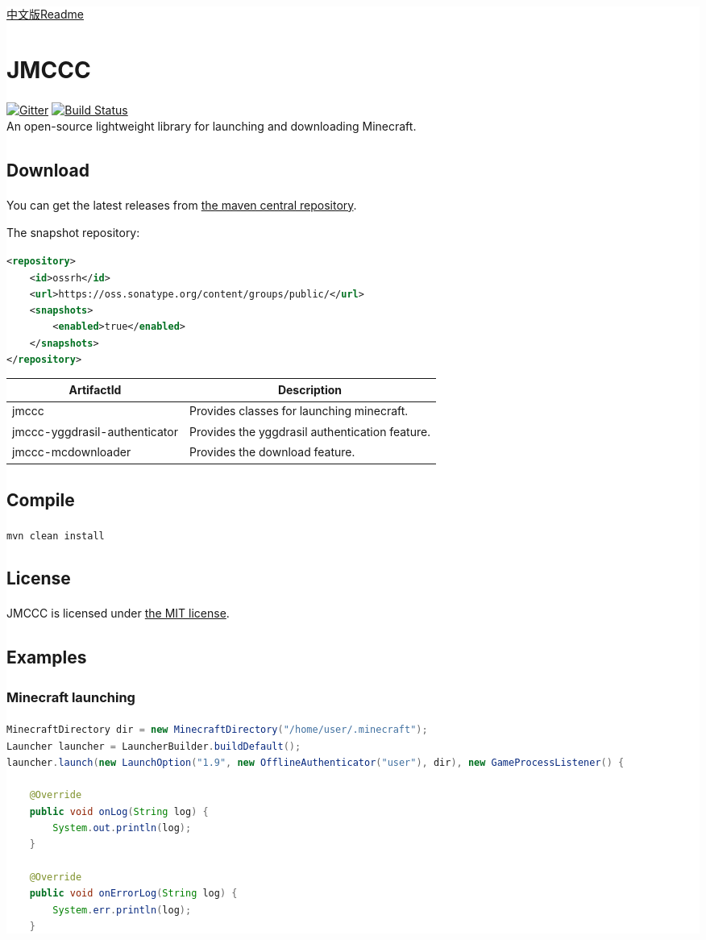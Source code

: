 [中文版Readme](https://github.com/to2mbn/JMCCC/blob/master/README.zh_CN.md)

# JMCCC

[![Gitter](https://badges.gitter.im/Join%20Chat.svg)](https://gitter.im/Southern-InfinityStudio/JMCCC?utm_source=badge&utm_medium=badge&utm_campaign=pr-badge) [![Build Status](https://travis-ci.org/to2mbn/JMCCC.svg?branch=master)](https://travis-ci.org/to2mbn/JMCCC)<br/>
An open-source lightweight library for launching and downloading Minecraft.

## Download

You can get the latest releases
from [the maven central repository](https://search.maven.org/#search|ga|1|g%3A%22org.to2mbn%22).

The snapshot repository:

```xml
<repository>
	<id>ossrh</id>
	<url>https://oss.sonatype.org/content/groups/public/</url>
	<snapshots>
		<enabled>true</enabled>
	</snapshots>
</repository>
```

|ArtifactId                   |Description                                    |
|-----------------------------|-----------------------------------------------|
|jmccc                        |Provides classes for launching minecraft.      |
|jmccc-yggdrasil-authenticator|Provides the yggdrasil authentication feature. |
|jmccc-mcdownloader           |Provides the download feature.                 |

## Compile

```
mvn clean install
```

## License

JMCCC is licensed under [the MIT license](https://to2mbn.github.io/jmccc/LICENSE.txt).

## Examples

### Minecraft launching

```java
MinecraftDirectory dir = new MinecraftDirectory("/home/user/.minecraft");
Launcher launcher = LauncherBuilder.buildDefault();
launcher.launch(new LaunchOption("1.9", new OfflineAuthenticator("user"), dir), new GameProcessListener() {

    @Override
    public void onLog(String log) {
        System.out.println(log);
    }
    
    @Override
    public void onErrorLog(String log) {
        System.err.println(log);
    }

```